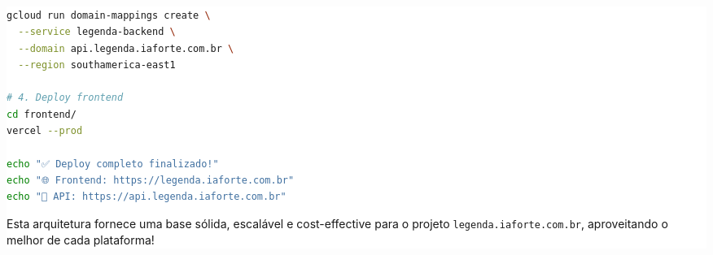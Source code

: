 ```bash
gcloud run domain-mappings create \
  --service legenda-backend \
  --domain api.legenda.iaforte.com.br \
  --region southamerica-east1

# 4. Deploy frontend
cd frontend/
vercel --prod

echo "✅ Deploy completo finalizado!"
echo "🌐 Frontend: https://legenda.iaforte.com.br"
echo "🔗 API: https://api.legenda.iaforte.com.br"
```

Esta arquitetura fornece uma base sólida, escalável e cost-effective para o projeto `legenda.iaforte.com.br`, aproveitando o melhor de cada plataforma!